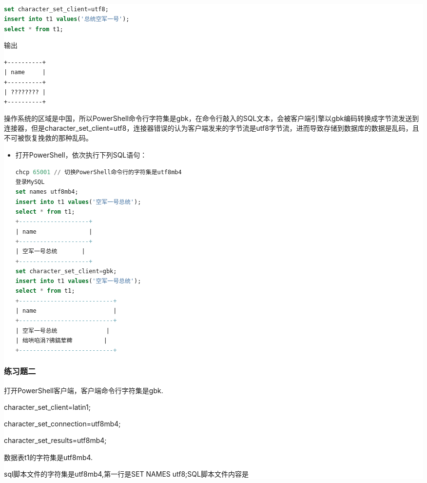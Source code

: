   ```sql
  set character_set_client=utf8;
  insert into t1 values('总统空军一号');
  select * from t1;
  ```

  输出

  ```tex
  +----------+
  | name     |
  +----------+
  | ???????? |
  +----------+
  ```

  操作系统的区域是中国，所以PowerShell命令行字符集是gbk，在命令行敲入的SQL文本，会被客户端引擎以gbk编码转换成字节流发送到连接器，但是character_set_client=utf8，连接器错误的认为客户端发来的字节流是utf8字节流，进而导致存储到数据库的数据是乱码，且不可被恢复挽救的那种乱码。

* 打开PowerShell，依次执行下列SQL语句：

  ```sql
  chcp 65001 // 切换PowerShell命令行的字符集是utf8mb4
  登录MySQL
  set names utf8mb4;
  insert into t1 values('空军一号总统');
  select * from t1;
  +--------------------+
  | name               |
  +--------------------+
  | 空军一号总统       |
  +--------------------+
  set character_set_client=gbk;
  insert into t1 values('空军一号总统');
  select * from t1;
  +---------------------------+
  | name                      |
  +---------------------------+
  | 空军一号总统              |
  | 绌哄啗涓?彿鎬荤粺         |
  +---------------------------+
  ```

### 练习题二

打开PowerShell客户端，客户端命令行字符集是gbk.

character_set_client=latin1;

character_set_connection=utf8mb4;

character_set_results=utf8mb4;

数据表t1的字符集是utf8mb4.

sql脚本文件的字符集是utf8mb4,第一行是SET NAMES utf8;SQL脚本文件内容是

